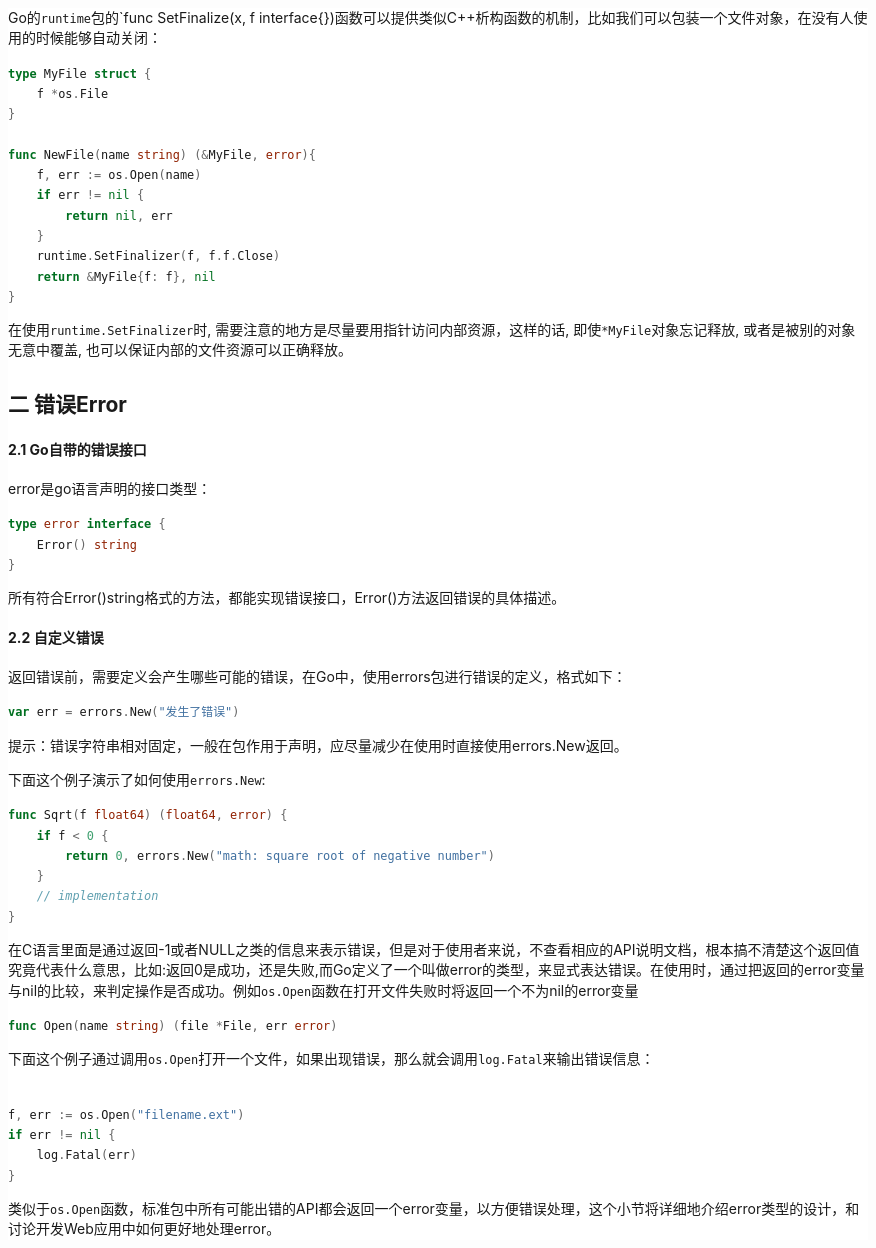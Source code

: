 Go的`runtime`包的`func SetFinalize(x, f interface{})函数可以提供类似C++析构函数的机制，比如我们可以包装一个文件对象，在没有人使用的时候能够自动关闭：
```go
type MyFile struct {
	f *os.File
}

func NewFile(name string) (&MyFile, error){
	f, err := os.Open(name)
	if err != nil {
		return nil, err
	}
	runtime.SetFinalizer(f, f.f.Close)
	return &MyFile{f: f}, nil
}
```
在使用`runtime.SetFinalizer`时, 需要注意的地方是尽量要用指针访问内部资源，这样的话, 即使`*MyFile`对象忘记释放, 或者是被别的对象无意中覆盖, 也可以保证内部的文件资源可以正确释放。

## 二 错误Error

#### 2.1 Go自带的错误接口

error是go语言声明的接口类型：
```go
type error interface {
	Error() string
}
```
所有符合Error()string格式的方法，都能实现错误接口，Error()方法返回错误的具体描述。

#### 2.2 自定义错误

返回错误前，需要定义会产生哪些可能的错误，在Go中，使用errors包进行错误的定义，格式如下：
```go
var err = errors.New("发生了错误")
```
提示：错误字符串相对固定，一般在包作用于声明，应尽量减少在使用时直接使用errors.New返回。

下面这个例子演示了如何使用`errors.New`:
```go
func Sqrt(f float64) (float64, error) {
	if f < 0 {
		return 0, errors.New("math: square root of negative number")
	}
	// implementation
}
```

在C语言里面是通过返回-1或者NULL之类的信息来表示错误，但是对于使用者来说，不查看相应的API说明文档，根本搞不清楚这个返回值究竟代表什么意思，比如:返回0是成功，还是失败,而Go定义了一个叫做error的类型，来显式表达错误。在使用时，通过把返回的error变量与nil的比较，来判定操作是否成功。例如`os.Open`函数在打开文件失败时将返回一个不为nil的error变量

```Go
func Open(name string) (file *File, err error)
```
下面这个例子通过调用`os.Open`打开一个文件，如果出现错误，那么就会调用`log.Fatal`来输出错误信息：
```Go

f, err := os.Open("filename.ext")
if err != nil {
	log.Fatal(err)
}
```
类似于`os.Open`函数，标准包中所有可能出错的API都会返回一个error变量，以方便错误处理，这个小节将详细地介绍error类型的设计，和讨论开发Web应用中如何更好地处理error。
